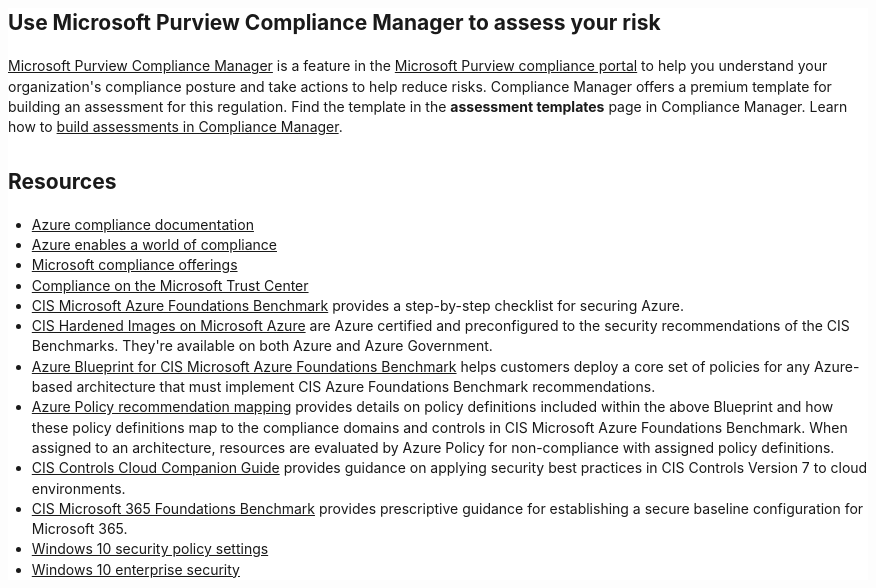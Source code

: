 ## Use Microsoft Purview Compliance Manager to assess your risk

[Microsoft Purview Compliance Manager](/microsoft-365/compliance/compliance-manager) is a feature in the [Microsoft Purview compliance portal](/microsoft-365/compliance/microsoft-365-compliance-center) to help you understand your organization's compliance posture and take actions to help reduce risks. Compliance Manager offers a premium template for building an assessment for this regulation. Find the template in the **assessment templates** page in Compliance Manager. Learn how to [build assessments in Compliance Manager](/microsoft-365/compliance/compliance-manager-assessments).

## Resources

- [Azure compliance documentation](/azure/compliance/)
- [Azure enables a world of compliance](https://azure.microsoft.com/resources/azure-enables-a-world-of-compliance/)
- [Microsoft compliance offerings](/compliance/regulatory/offering-home)
- [Compliance on the Microsoft Trust Center](https://www.microsoft.com/trust-center/compliance/compliance-overview)
- [CIS Microsoft Azure Foundations Benchmark](https://www.cisecurity.org/benchmark/azure/) provides a step-by-step checklist for securing Azure.
- [CIS Hardened Images on Microsoft Azure](https://www.cisecurity.org/cis-hardened-images/microsoft/) are Azure certified and preconfigured to the security recommendations of the CIS Benchmarks.  They're available on both Azure and Azure Government.
- [Azure Blueprint for CIS Microsoft Azure Foundations Benchmark](/azure/governance/blueprints/samples/cis-azure-1-3-0) helps customers deploy a core set of policies for any Azure-based architecture that must implement CIS Azure Foundations Benchmark recommendations.
- [Azure Policy recommendation mapping](/azure/governance/policy/samples/cis-azure-1-3-0) provides details on policy definitions included within the above Blueprint and how these policy definitions map to the compliance domains and controls in CIS Microsoft Azure Foundations Benchmark. When assigned to an architecture, resources are evaluated by Azure Policy for non-compliance with assigned policy definitions.
- [CIS Controls Cloud Companion Guide](https://www.cisecurity.org/white-papers/cis-controls-cloud-companion-guide/) provides guidance on applying security best practices in CIS Controls Version 7 to cloud environments.
- [CIS Microsoft 365 Foundations Benchmark](https://www.cisecurity.org/benchmark/microsoft_office/) provides prescriptive guidance for establishing a secure baseline configuration for Microsoft 365.
- [Windows 10 security policy settings](/windows/security/threat-protection/security-policy-settings/security-policy-settings)
- [Windows 10 enterprise security](/windows/security/index)
